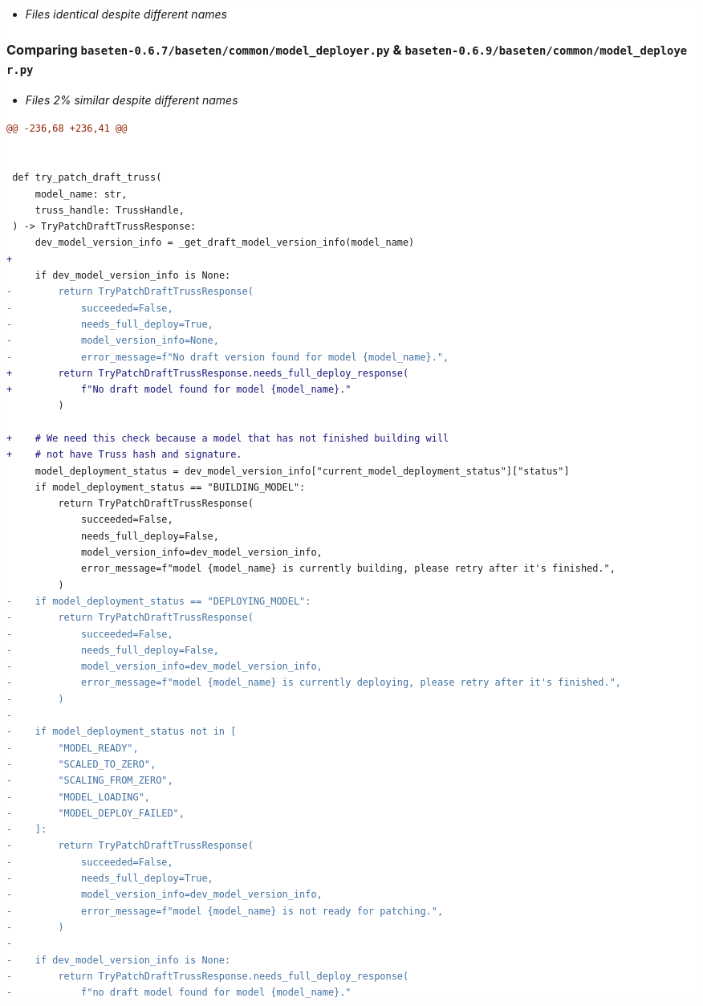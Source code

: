  * *Files identical despite different names*

### Comparing `baseten-0.6.7/baseten/common/model_deployer.py` & `baseten-0.6.9/baseten/common/model_deployer.py`

 * *Files 2% similar despite different names*

```diff
@@ -236,68 +236,41 @@
 
 
 def try_patch_draft_truss(
     model_name: str,
     truss_handle: TrussHandle,
 ) -> TryPatchDraftTrussResponse:
     dev_model_version_info = _get_draft_model_version_info(model_name)
+
     if dev_model_version_info is None:
-        return TryPatchDraftTrussResponse(
-            succeeded=False,
-            needs_full_deploy=True,
-            model_version_info=None,
-            error_message=f"No draft version found for model {model_name}.",
+        return TryPatchDraftTrussResponse.needs_full_deploy_response(
+            f"No draft model found for model {model_name}."
         )
 
+    # We need this check because a model that has not finished building will
+    # not have Truss hash and signature.
     model_deployment_status = dev_model_version_info["current_model_deployment_status"]["status"]
     if model_deployment_status == "BUILDING_MODEL":
         return TryPatchDraftTrussResponse(
             succeeded=False,
             needs_full_deploy=False,
             model_version_info=dev_model_version_info,
             error_message=f"model {model_name} is currently building, please retry after it's finished.",
         )
-    if model_deployment_status == "DEPLOYING_MODEL":
-        return TryPatchDraftTrussResponse(
-            succeeded=False,
-            needs_full_deploy=False,
-            model_version_info=dev_model_version_info,
-            error_message=f"model {model_name} is currently deploying, please retry after it's finished.",
-        )
-
-    if model_deployment_status not in [
-        "MODEL_READY",
-        "SCALED_TO_ZERO",
-        "SCALING_FROM_ZERO",
-        "MODEL_LOADING",
-        "MODEL_DEPLOY_FAILED",
-    ]:
-        return TryPatchDraftTrussResponse(
-            succeeded=False,
-            needs_full_deploy=True,
-            model_version_info=dev_model_version_info,
-            error_message=f"model {model_name} is not ready for patching.",
-        )
-
-    if dev_model_version_info is None:
-        return TryPatchDraftTrussResponse.needs_full_deploy_response(
-            f"no draft model found for model {model_name}."
```